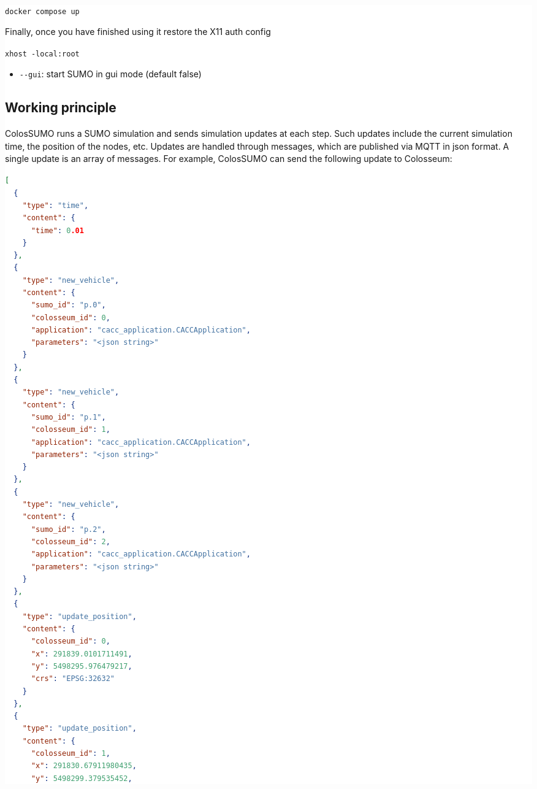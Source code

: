 `docker compose up`

Finally, once you have finished using it restore the X11 auth config

`xhost -local:root`
* `--gui`: start SUMO in gui mode (default false)

## Working principle

ColosSUMO runs a SUMO simulation and sends simulation updates at each step.
Such updates include the current simulation time, the position of the nodes, etc.
Updates are handled through messages, which are published via MQTT in json format.
A single update is an array of messages.
For example, ColosSUMO can send the following update to Colosseum:

```json
[
  {
    "type": "time",
    "content": {
      "time": 0.01
    }
  },
  {
    "type": "new_vehicle",
    "content": {
      "sumo_id": "p.0",
      "colosseum_id": 0,
      "application": "cacc_application.CACCApplication",
      "parameters": "<json string>"
    }
  },
  {
    "type": "new_vehicle",
    "content": {
      "sumo_id": "p.1",
      "colosseum_id": 1,
      "application": "cacc_application.CACCApplication",
      "parameters": "<json string>"
    }
  },
  {
    "type": "new_vehicle",
    "content": {
      "sumo_id": "p.2",
      "colosseum_id": 2,
      "application": "cacc_application.CACCApplication",
      "parameters": "<json string>"
    }
  },
  {
    "type": "update_position",
    "content": {
      "colosseum_id": 0,
      "x": 291839.0101711491,
      "y": 5498295.976479217,
      "crs": "EPSG:32632"
    }
  },
  {
    "type": "update_position",
    "content": {
      "colosseum_id": 1,
      "x": 291830.67911980435,
      "y": 5498299.379535452,
```
